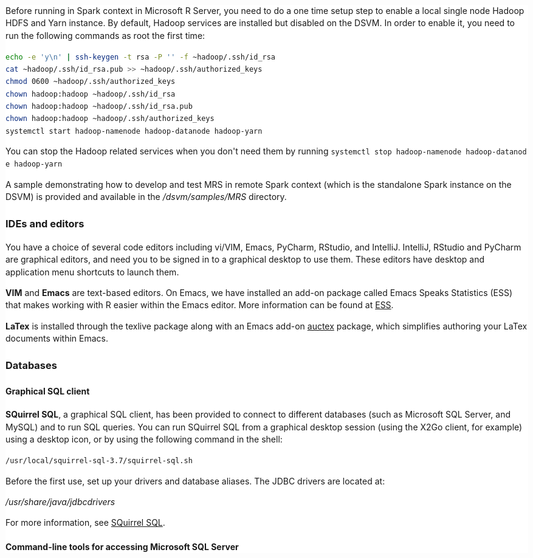 Before running in Spark context in Microsoft R Server, you need to do a one time setup step to enable a local single node Hadoop HDFS and Yarn instance. By default, Hadoop services are installed but disabled on the DSVM. In order to enable it, you need to run the following commands as root the first time:

```bash
echo -e 'y\n' | ssh-keygen -t rsa -P '' -f ~hadoop/.ssh/id_rsa
cat ~hadoop/.ssh/id_rsa.pub >> ~hadoop/.ssh/authorized_keys
chmod 0600 ~hadoop/.ssh/authorized_keys
chown hadoop:hadoop ~hadoop/.ssh/id_rsa
chown hadoop:hadoop ~hadoop/.ssh/id_rsa.pub
chown hadoop:hadoop ~hadoop/.ssh/authorized_keys
systemctl start hadoop-namenode hadoop-datanode hadoop-yarn
```

You can stop the Hadoop related services when you don't need them by running ```systemctl stop hadoop-namenode hadoop-datanode hadoop-yarn```

A sample demonstrating how to develop and test MRS in remote Spark context (which is the standalone Spark instance on the DSVM) is provided and available in the */dsvm/samples/MRS* directory.

### IDEs and editors

You have a choice of several code editors including vi/VIM, Emacs, PyCharm, RStudio, and IntelliJ. IntelliJ, RStudio and PyCharm are graphical editors, and need you to be signed in to a graphical desktop to use them. These editors have desktop and application menu shortcuts to launch them.

**VIM** and **Emacs** are text-based editors. On Emacs, we have installed an add-on package called Emacs Speaks Statistics (ESS) that makes working with R easier within the Emacs editor. More information can be found at [ESS](https://ess.r-project.org/).

**LaTex** is installed through the texlive package along with an Emacs add-on [auctex](https://www.gnu.org/software/auctex/manual/auctex/auctex.html) package, which simplifies authoring your LaTex documents within Emacs.  

### Databases

#### Graphical SQL client

**SQuirrel SQL**, a graphical SQL client, has been provided to connect to different databases (such as Microsoft SQL Server, and MySQL) and to run SQL queries. You can run SQuirrel SQL from a graphical desktop session (using the X2Go client, for example) using a desktop icon, or by using the following command in the shell:

```bash
/usr/local/squirrel-sql-3.7/squirrel-sql.sh
```

Before the first use, set up your drivers and database aliases. The JDBC drivers are located at:

*/usr/share/java/jdbcdrivers*

For more information, see [SQuirrel SQL](http://squirrel-sql.sourceforge.net/index.php?page=screenshots).

#### Command-line tools for accessing Microsoft SQL Server
